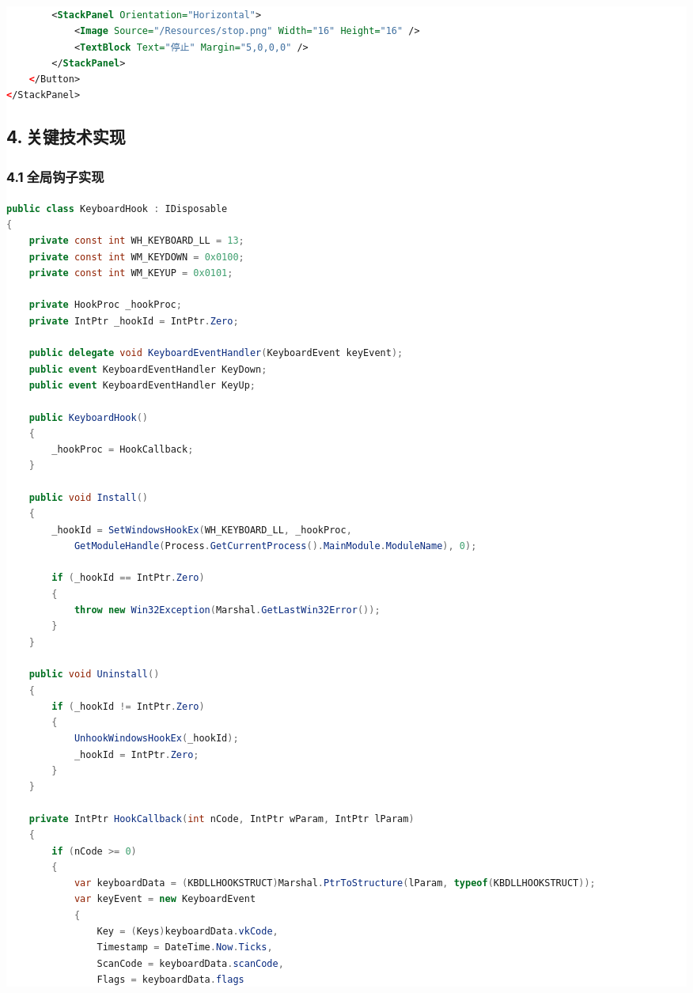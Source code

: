 ```xml
        <StackPanel Orientation="Horizontal">
            <Image Source="/Resources/stop.png" Width="16" Height="16" />
            <TextBlock Text="停止" Margin="5,0,0,0" />
        </StackPanel>
    </Button>
</StackPanel>
```

## 4. 关键技术实现

### 4.1 全局钩子实现

```csharp
public class KeyboardHook : IDisposable
{
    private const int WH_KEYBOARD_LL = 13;
    private const int WM_KEYDOWN = 0x0100;
    private const int WM_KEYUP = 0x0101;
    
    private HookProc _hookProc;
    private IntPtr _hookId = IntPtr.Zero;
    
    public delegate void KeyboardEventHandler(KeyboardEvent keyEvent);
    public event KeyboardEventHandler KeyDown;
    public event KeyboardEventHandler KeyUp;
    
    public KeyboardHook()
    {
        _hookProc = HookCallback;
    }
    
    public void Install()
    {
        _hookId = SetWindowsHookEx(WH_KEYBOARD_LL, _hookProc, 
            GetModuleHandle(Process.GetCurrentProcess().MainModule.ModuleName), 0);
        
        if (_hookId == IntPtr.Zero)
        {
            throw new Win32Exception(Marshal.GetLastWin32Error());
        }
    }
    
    public void Uninstall()
    {
        if (_hookId != IntPtr.Zero)
        {
            UnhookWindowsHookEx(_hookId);
            _hookId = IntPtr.Zero;
        }
    }
    
    private IntPtr HookCallback(int nCode, IntPtr wParam, IntPtr lParam)
    {
        if (nCode >= 0)
        {
            var keyboardData = (KBDLLHOOKSTRUCT)Marshal.PtrToStructure(lParam, typeof(KBDLLHOOKSTRUCT));
            var keyEvent = new KeyboardEvent
            {
                Key = (Keys)keyboardData.vkCode,
                Timestamp = DateTime.Now.Ticks,
                ScanCode = keyboardData.scanCode,
                Flags = keyboardData.flags
```